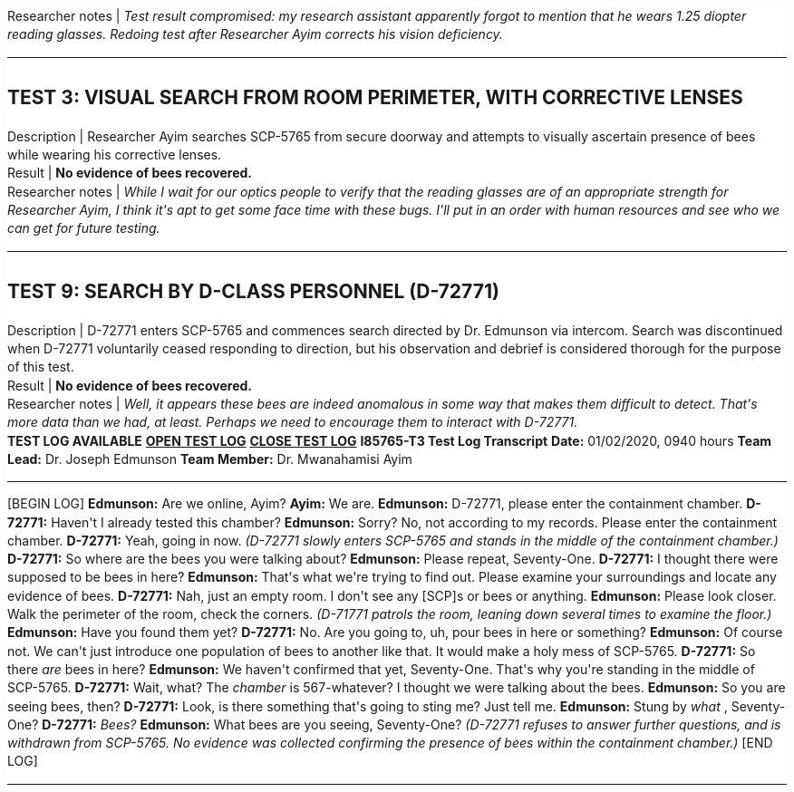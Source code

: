 Researcher notes | _Test result compromised: my research assistant apparently forgot to mention that he wears 1.25 diopter reading glasses. Redoing test after Researcher Ayim corrects his vision deficiency._  
* * *
TEST 3: VISUAL SEARCH FROM ROOM PERIMETER, WITH CORRECTIVE LENSES  
---  
Description | Researcher Ayim searches SCP-5765 from secure doorway and attempts to visually ascertain presence of bees while wearing his corrective lenses.  
Result | **No evidence of bees recovered.**  
Researcher notes | _While I wait for our optics people to verify that the reading glasses are of an appropriate strength for Researcher Ayim, I think it's apt to get some face time with these bugs. I'll put in an order with human resources and see who we can get for future testing._  
* * *
TEST 9: SEARCH BY D-CLASS PERSONNEL (D-72771)  
---  
Description | D-72771 enters SCP-5765 and commences search directed by Dr. Edmunson via intercom. Search was discontinued when D-72771 voluntarily ceased responding to direction, but his observation and debrief is considered thorough for the purpose of this test.  
Result | **No evidence of bees recovered.**  
Researcher notes | _Well, it appears these bees are indeed anomalous in some way that makes them difficult to detect. That's more data than we had, at least. Perhaps we need to encourage them to interact with D-72771._  
**TEST LOG AVAILABLE**
[**OPEN TEST LOG**](javascript:;)
[**CLOSE TEST LOG**](javascript:;)
**I85765-T3 Test Log Transcript**
**Date:** 01/02/2020, 0940 hours
**Team Lead:** Dr. Joseph Edmunson
**Team Member:** Dr. Mwanahamisi Ayim
* * *
[BEGIN LOG]
**Edmunson:** Are we online, Ayim?
**Ayim:** We are.
**Edmunson:** D-72771, please enter the containment chamber.
**D-72771:** Haven't I already tested this chamber?
**Edmunson:** Sorry? No, not according to my records. Please enter the containment chamber.
**D-72771:** Yeah, going in now.
_(D-72771 slowly enters SCP-5765 and stands in the middle of the containment chamber.)_
**D-72771:** So where are the bees you were talking about?
**Edmunson:** Please repeat, Seventy-One.
**D-72771:** I thought there were supposed to be bees in here?
**Edmunson:** That's what we're trying to find out. Please examine your surroundings and locate any evidence of bees.
**D-72771:** Nah, just an empty room. I don't see any [SCP]s or bees or anything.
**Edmunson:** Please look closer. Walk the perimeter of the room, check the corners.
_(D-71771 patrols the room, leaning down several times to examine the floor.)_
**Edmunson:** Have you found them yet?
**D-72771:** No. Are you going to, uh, pour bees in here or something?
**Edmunson:** Of course not. We can't just introduce one population of bees to another like that. It would make a holy mess of SCP-5765.
**D-72771:** So there _are_ bees in here?
**Edmunson:** We haven't confirmed that yet, Seventy-One. That's why you're standing in the middle of SCP-5765.
**D-72771:** Wait, what? The _chamber_ is 567-whatever? I thought we were talking about the bees.
**Edmunson:** So you are seeing bees, then?
**D-72771:** Look, is there something that's going to sting me? Just tell me.
**Edmunson:** Stung by _what_ , Seventy-One?
**D-72771:** _Bees?_
**Edmunson:** What bees are you seeing, Seventy-One?
_(D-72771 refuses to answer further questions, and is withdrawn from SCP-5765. No evidence was collected confirming the presence of bees within the containment chamber.)_
[END LOG]
* * *
